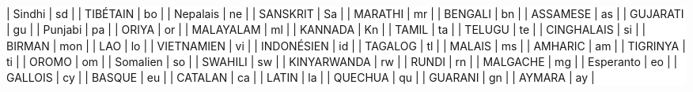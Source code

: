 | Sindhi | sd |
| TIBÉTAIN | bo |
| Nepalais | ne |
| SANSKRIT | Sa |
| MARATHI | mr |
| BENGALI | bn |
| ASSAMESE | as |
| GUJARATI | gu |
| Punjabi | pa |
| ORIYA | or |
| MALAYALAM | ml |
| KANNADA | Kn |
| TAMIL | ta |
| TELUGU | te |
| CINGHALAIS | si |
| BIRMAN | mon |
| LAO | lo |
| VIETNAMIEN | vi |
| INDONÉSIEN | id |
| TAGALOG | tl |
| MALAIS | ms |
| AMHARIC | am |
| TIGRINYA | ti |
| OROMO | om |
| Somalien | so |
| SWAHILI | sw |
| KINYARWANDA | rw |
| RUNDI | rn |
| MALGACHE | mg |
| Esperanto | eo |
| GALLOIS | cy |
| BASQUE | eu |
| CATALAN | ca |
| LATIN | la |
| QUECHUA | qu |
| GUARANI | gn |
| AYMARA | ay |